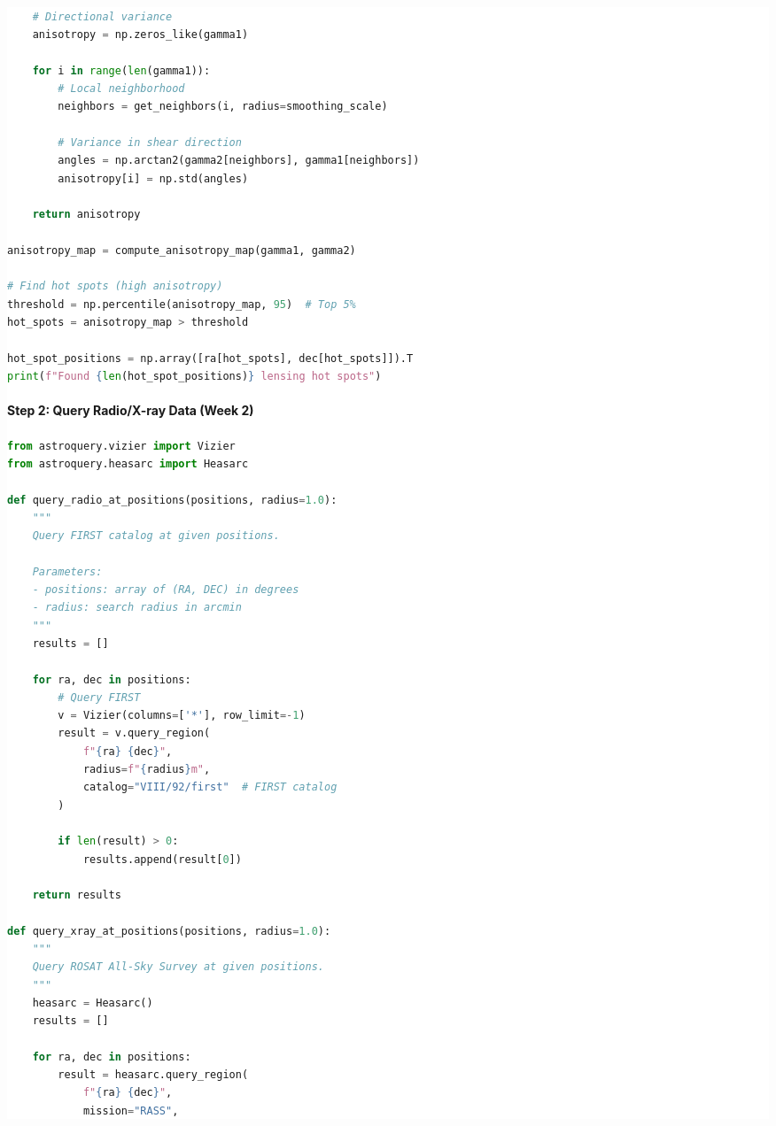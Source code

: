 ```python
    # Directional variance
    anisotropy = np.zeros_like(gamma1)
    
    for i in range(len(gamma1)):
        # Local neighborhood
        neighbors = get_neighbors(i, radius=smoothing_scale)
        
        # Variance in shear direction
        angles = np.arctan2(gamma2[neighbors], gamma1[neighbors])
        anisotropy[i] = np.std(angles)
    
    return anisotropy

anisotropy_map = compute_anisotropy_map(gamma1, gamma2)

# Find hot spots (high anisotropy)
threshold = np.percentile(anisotropy_map, 95)  # Top 5%
hot_spots = anisotropy_map > threshold

hot_spot_positions = np.array([ra[hot_spots], dec[hot_spots]]).T
print(f"Found {len(hot_spot_positions)} lensing hot spots")
```

#### Step 2: Query Radio/X-ray Data (Week 2)
```python
from astroquery.vizier import Vizier
from astroquery.heasarc import Heasarc

def query_radio_at_positions(positions, radius=1.0):
    """
    Query FIRST catalog at given positions.
    
    Parameters:
    - positions: array of (RA, DEC) in degrees
    - radius: search radius in arcmin
    """
    results = []
    
    for ra, dec in positions:
        # Query FIRST
        v = Vizier(columns=['*'], row_limit=-1)
        result = v.query_region(
            f"{ra} {dec}",
            radius=f"{radius}m",
            catalog="VIII/92/first"  # FIRST catalog
        )
        
        if len(result) > 0:
            results.append(result[0])
    
    return results

def query_xray_at_positions(positions, radius=1.0):
    """
    Query ROSAT All-Sky Survey at given positions.
    """
    heasarc = Heasarc()
    results = []
    
    for ra, dec in positions:
        result = heasarc.query_region(
            f"{ra} {dec}",
            mission="RASS",
```